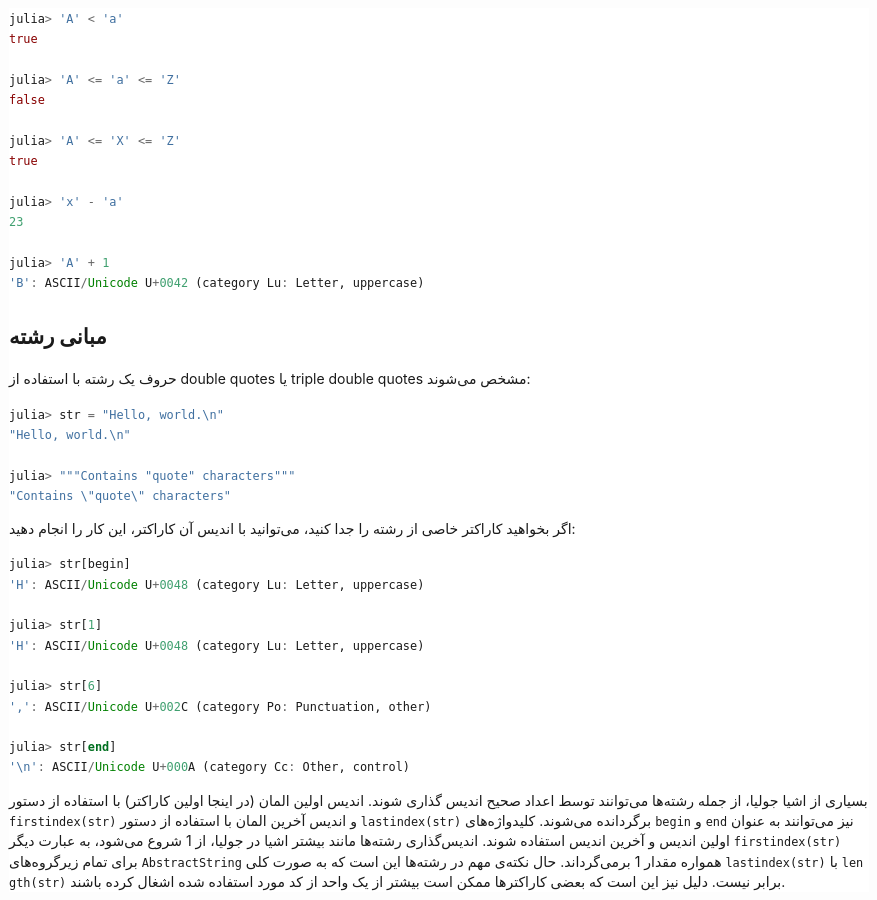 ```julia
julia> 'A' < 'a'
true

julia> 'A' <= 'a' <= 'Z'
false

julia> 'A' <= 'X' <= 'Z'
true

julia> 'x' - 'a'
23

julia> 'A' + 1
'B': ASCII/Unicode U+0042 (category Lu: Letter, uppercase)
```

## مبانی رشته‌

حروف یک رشته با استفاده از double quotes یا triple double quotes مشخص می‌شوند:

```julia
julia> str = "Hello, world.\n"
"Hello, world.\n"

julia> """Contains "quote" characters"""
"Contains \"quote\" characters"
```

اگر بخواهید کاراکتر خاصی از رشته‌ را جدا کنید، می‌توانید با اندیس آن کاراکتر، این کار را انجام دهید:

```julia
julia> str[begin]
'H': ASCII/Unicode U+0048 (category Lu: Letter, uppercase)

julia> str[1]
'H': ASCII/Unicode U+0048 (category Lu: Letter, uppercase)

julia> str[6]
',': ASCII/Unicode U+002C (category Po: Punctuation, other)

julia> str[end]
'\n': ASCII/Unicode U+000A (category Cc: Other, control)
```

بسیاری از اشیا جولیا، از جمله رشته‌‌ها می‌توانند توسط اعداد صحیح اندیس گذاری شوند. اندیس اولین المان‌ (در اینجا اولین کاراکتر)‌ با استفاده از دستور `firstindex(str)` و اندیس آخرین المان با استفاده از دستور  `lastindex(str)` برگردانده می‌شوند.
کلیدواژه‌های `begin` و `end` نیز می‌توانند به عنوان اولین اندیس و آخرین اندیس استفاده شوند.
اندیس‌گذاری رشته‌ها مانند بیشتر اشیا در جولیا، از 1 شروع می‌شود، به عبارت دیگر `firstindex(str)`  برای تمام زیرگروه‌های `AbstractString` همواره مقدار 1 برمی‌گرداند. حال نکته‌ی مهم در رشته‌ها این است که به صورت کلی `lastindex(str)` با `length(str)` برابر نیست. دلیل نیز این است که بعضی کاراکترها ممکن است بیشتر از یک واحد از کد مورد استفاده شده اشغال کرده باشند.
